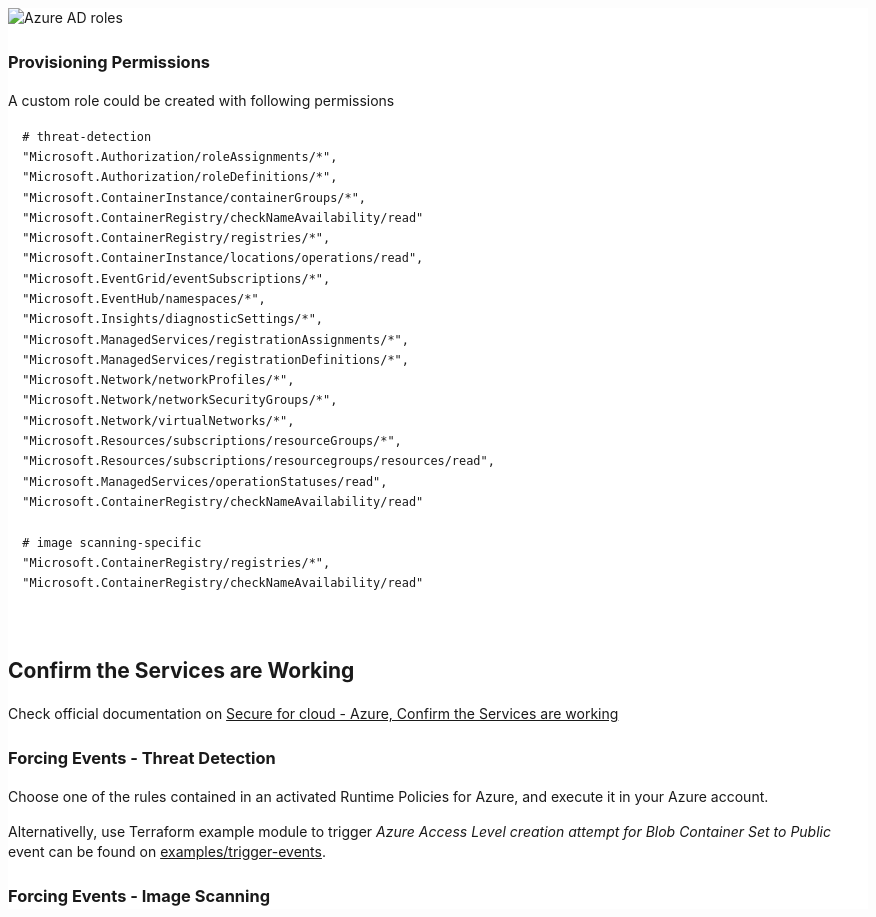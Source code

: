 ![Azure AD roles](./resources/troubleshoot-ad-roles.png)

### Provisioning Permissions

A custom role could be created with following permissions

```
  # threat-detection
  "Microsoft.Authorization/roleAssignments/*",
  "Microsoft.Authorization/roleDefinitions/*",
  "Microsoft.ContainerInstance/containerGroups/*",
  "Microsoft.ContainerRegistry/checkNameAvailability/read"
  "Microsoft.ContainerRegistry/registries/*",
  "Microsoft.ContainerInstance/locations/operations/read",
  "Microsoft.EventGrid/eventSubscriptions/*",
  "Microsoft.EventHub/namespaces/*",
  "Microsoft.Insights/diagnosticSettings/*",
  "Microsoft.ManagedServices/registrationAssignments/*",
  "Microsoft.ManagedServices/registrationDefinitions/*",
  "Microsoft.Network/networkProfiles/*",
  "Microsoft.Network/networkSecurityGroups/*",
  "Microsoft.Network/virtualNetworks/*",
  "Microsoft.Resources/subscriptions/resourceGroups/*",
  "Microsoft.Resources/subscriptions/resourcegroups/resources/read",
  "Microsoft.ManagedServices/operationStatuses/read",
  "Microsoft.ContainerRegistry/checkNameAvailability/read"

  # image scanning-specific
  "Microsoft.ContainerRegistry/registries/*",
  "Microsoft.ContainerRegistry/checkNameAvailability/read"
```

<br/>


## Confirm the Services are Working

Check official documentation on [Secure for cloud - Azure, Confirm the Services are working](https://docs.sysdig.com/en/docs/installation/sysdig-secure-for-cloud/deploy-sysdig-secure-for-cloud-on-azure/#confirm-the-services-are-working)

### Forcing Events - Threat Detection

Choose one of the rules contained in an activated Runtime Policies for Azure, and execute it in your Azure account.

Alternativelly, use Terraform example module to trigger _Azure Access Level creation attempt for Blob Container Set to Public_ event can be
found on [examples/trigger-events](https://github.com/sysdiglabs/terraform-azurerm-secure-for-cloud/blob/master/examples/trigger-events).

### Forcing Events - Image Scanning
